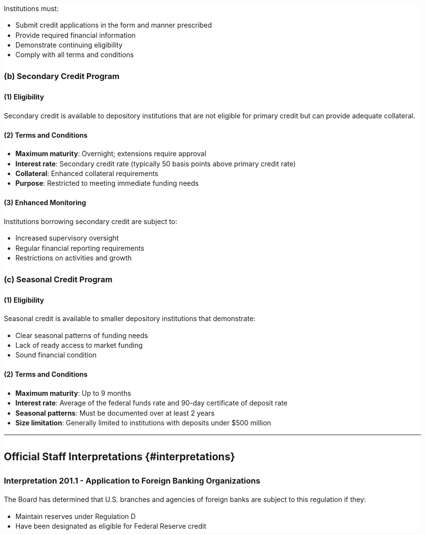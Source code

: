 Institutions must:
- Submit credit applications in the form and manner prescribed
- Provide required financial information
- Demonstrate continuing eligibility
- Comply with all terms and conditions

### (b) Secondary Credit Program

#### (1) Eligibility

Secondary credit is available to depository institutions that are not eligible for primary credit but can provide adequate collateral.

#### (2) Terms and Conditions

- **Maximum maturity**: Overnight; extensions require approval
- **Interest rate**: Secondary credit rate (typically 50 basis points above primary credit rate)
- **Collateral**: Enhanced collateral requirements
- **Purpose**: Restricted to meeting immediate funding needs

#### (3) Enhanced Monitoring

Institutions borrowing secondary credit are subject to:
- Increased supervisory oversight
- Regular financial reporting requirements
- Restrictions on activities and growth

### (c) Seasonal Credit Program

#### (1) Eligibility

Seasonal credit is available to smaller depository institutions that demonstrate:
- Clear seasonal patterns of funding needs
- Lack of ready access to market funding
- Sound financial condition

#### (2) Terms and Conditions

- **Maximum maturity**: Up to 9 months
- **Interest rate**: Average of the federal funds rate and 90-day certificate of deposit rate
- **Seasonal patterns**: Must be documented over at least 2 years
- **Size limitation**: Generally limited to institutions with deposits under $500 million

---

## Official Staff Interpretations {#interpretations}

### Interpretation 201.1 - Application to Foreign Banking Organizations

The Board has determined that U.S. branches and agencies of foreign banks are subject to this regulation if they:
- Maintain reserves under Regulation D
- Have been designated as eligible for Federal Reserve credit
